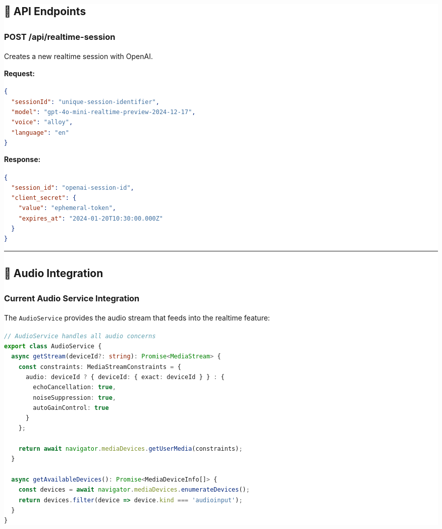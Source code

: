
## 🔌 API Endpoints

### POST /api/realtime-session

Creates a new realtime session with OpenAI.

**Request:**

```json
{
  "sessionId": "unique-session-identifier",
  "model": "gpt-4o-mini-realtime-preview-2024-12-17",
  "voice": "alloy",
  "language": "en"
}
```

**Response:**

```json
{
  "session_id": "openai-session-id",
  "client_secret": {
    "value": "ephemeral-token",
    "expires_at": "2024-01-20T10:30:00.000Z"
  }
}
```

---

## 🎵 Audio Integration

### Current Audio Service Integration

The `AudioService` provides the audio stream that feeds into the realtime feature:

```typescript
// AudioService handles all audio concerns
export class AudioService {
  async getStream(deviceId?: string): Promise<MediaStream> {
    const constraints: MediaStreamConstraints = {
      audio: deviceId ? { deviceId: { exact: deviceId } } : {
        echoCancellation: true,
        noiseSuppression: true,
        autoGainControl: true
      }
    };
    
    return await navigator.mediaDevices.getUserMedia(constraints);
  }
  
  async getAvailableDevices(): Promise<MediaDeviceInfo[]> {
    const devices = await navigator.mediaDevices.enumerateDevices();
    return devices.filter(device => device.kind === 'audioinput');
  }
}
```
